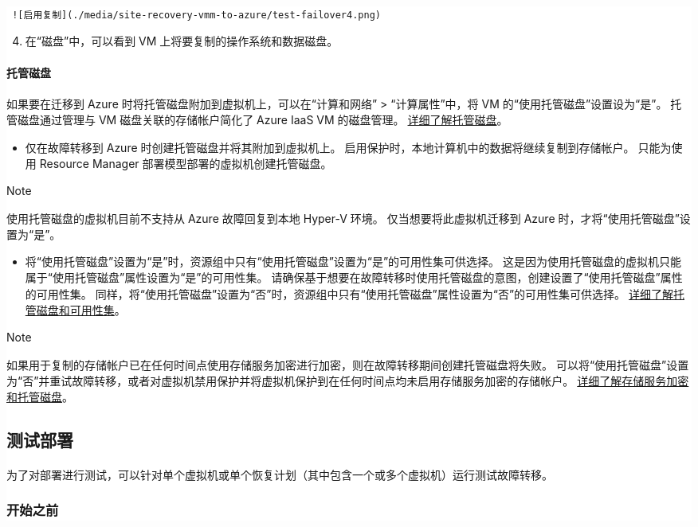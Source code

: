      ![启用复制](./media/site-recovery-vmm-to-azure/test-failover4.png)

4. 在“磁盘”中，可以看到 VM 上将要复制的操作系统和数据磁盘。

#### <a name="managed-disks"></a>托管磁盘

如果要在迁移到 Azure 时将托管磁盘附加到虚拟机上，可以在“计算和网络” > “计算属性”中，将 VM 的“使用托管磁盘”设置设为“是”。 托管磁盘通过管理与 VM 磁盘关联的存储帐户简化了 Azure IaaS VM 的磁盘管理。 [详细了解托管磁盘](https://docs.microsoft.com/en-us/azure/storage/storage-managed-disks-overview)。

   - 仅在故障转移到 Azure 时创建托管磁盘并将其附加到虚拟机上。 启用保护时，本地计算机中的数据将继续复制到存储帐户。
   只能为使用 Resource Manager 部署模型部署的虚拟机创建托管磁盘。  

  > [!NOTE]
  > 使用托管磁盘的虚拟机目前不支持从 Azure 故障回复到本地 Hyper-V 环境。 仅当想要将此虚拟机迁移到 Azure 时，才将“使用托管磁盘”设置为“是”。

   - 将“使用托管磁盘”设置为“是”时，资源组中只有“使用托管磁盘”设置为“是”的可用性集可供选择。 这是因为使用托管磁盘的虚拟机只能属于“使用托管磁盘”属性设置为“是”的可用性集。 请确保基于想要在故障转移时使用托管磁盘的意图，创建设置了“使用托管磁盘”属性的可用性集。  同样，将“使用托管磁盘”设置为“否”时，资源组中只有“使用托管磁盘”属性设置为“否”的可用性集可供选择。 [详细了解托管磁盘和可用性集](https://docs.microsoft.com/en-us/azure/virtual-machines/windows/manage-availability#use-managed-disks-for-vms-in-an-availability-set)。

  > [!NOTE]
  > 如果用于复制的存储帐户已在任何时间点使用存储服务加密进行加密，则在故障转移期间创建托管磁盘将失败。 可以将“使用托管磁盘”设置为“否”并重试故障转移，或者对虚拟机禁用保护并将虚拟机保护到在任何时间点均未启用存储服务加密的存储帐户。
  > [详细了解存储服务加密和托管磁盘](https://docs.microsoft.com/en-us/azure/storage/storage-managed-disks-overview#managed-disks-and-encryption)。


## <a name="test-the-deployment"></a>测试部署

为了对部署进行测试，可以针对单个虚拟机或单个恢复计划（其中包含一个或多个虚拟机）运行测试故障转移。

### <a name="before-you-start"></a>开始之前
